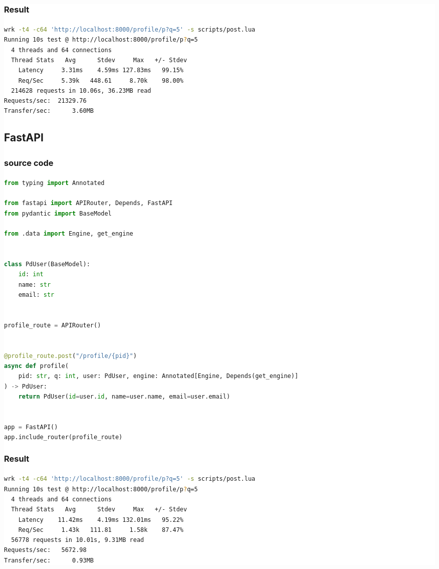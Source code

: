 ### Result

```bash
wrk -t4 -c64 'http://localhost:8000/profile/p?q=5' -s scripts/post.lua
Running 10s test @ http://localhost:8000/profile/p?q=5
  4 threads and 64 connections
  Thread Stats   Avg      Stdev     Max   +/- Stdev
    Latency     3.31ms    4.59ms 127.83ms   99.15%
    Req/Sec     5.39k   448.61     8.70k    98.00%
  214628 requests in 10.06s, 36.23MB read
Requests/sec:  21329.76
Transfer/sec:      3.60MB
```

## FastAPI


### source code

```python
from typing import Annotated

from fastapi import APIRouter, Depends, FastAPI
from pydantic import BaseModel

from .data import Engine, get_engine


class PdUser(BaseModel):
    id: int
    name: str
    email: str


profile_route = APIRouter()


@profile_route.post("/profile/{pid}")
async def profile(
    pid: str, q: int, user: PdUser, engine: Annotated[Engine, Depends(get_engine)]
) -> PdUser:
    return PdUser(id=user.id, name=user.name, email=user.email)


app = FastAPI()
app.include_router(profile_route)
```


### Result

```bash
wrk -t4 -c64 'http://localhost:8000/profile/p?q=5' -s scripts/post.lua
Running 10s test @ http://localhost:8000/profile/p?q=5
  4 threads and 64 connections
  Thread Stats   Avg      Stdev     Max   +/- Stdev
    Latency    11.42ms    4.19ms 132.01ms   95.22%
    Req/Sec     1.43k   111.81     1.58k    87.47%
  56778 requests in 10.01s, 9.31MB read
Requests/sec:   5672.98
Transfer/sec:      0.93MB
```
